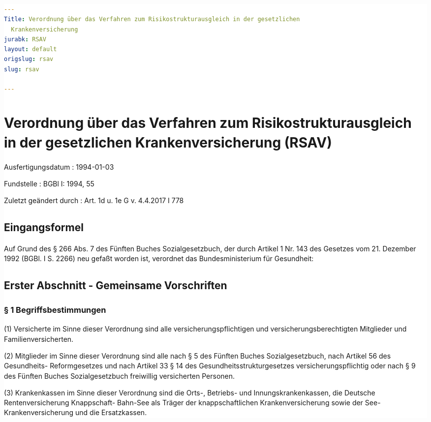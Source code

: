 ```yaml
---
Title: Verordnung über das Verfahren zum Risikostrukturausgleich in der gesetzlichen
  Krankenversicherung
jurabk: RSAV
layout: default
origslug: rsav
slug: rsav

---
```


# Verordnung über das Verfahren zum Risikostrukturausgleich in der gesetzlichen Krankenversicherung (RSAV)

Ausfertigungsdatum
:   1994-01-03

Fundstelle
:   BGBl I: 1994, 55

Zuletzt geändert durch
:   Art. 1d u. 1e G v. 4.4.2017 I 778


## Eingangsformel

Auf Grund des § 266 Abs. 7 des Fünften Buches Sozialgesetzbuch, der
durch Artikel 1 Nr. 143 des Gesetzes vom 21. Dezember 1992 (BGBl. I S.
2266) neu gefaßt worden ist, verordnet das Bundesministerium für
Gesundheit:


## Erster Abschnitt - Gemeinsame Vorschriften



### § 1 Begriffsbestimmungen

(1) Versicherte im Sinne dieser Verordnung sind alle
versicherungspflichtigen und versicherungsberechtigten Mitglieder und
Familienversicherten.

(2) Mitglieder im Sinne dieser Verordnung sind alle nach § 5 des
Fünften Buches Sozialgesetzbuch, nach Artikel 56 des Gesundheits-
Reformgesetzes und nach Artikel 33 § 14 des
Gesundheitsstrukturgesetzes versicherungspflichtig oder nach § 9 des
Fünften Buches Sozialgesetzbuch freiwillig versicherten Personen.

(3) Krankenkassen im Sinne dieser Verordnung sind die Orts-, Betriebs-
und Innungskrankenkassen, die Deutsche Rentenversicherung Knappschaft-
Bahn-See als Träger der knappschaftlichen Krankenversicherung sowie
der See-Krankenversicherung und die Ersatzkassen.
